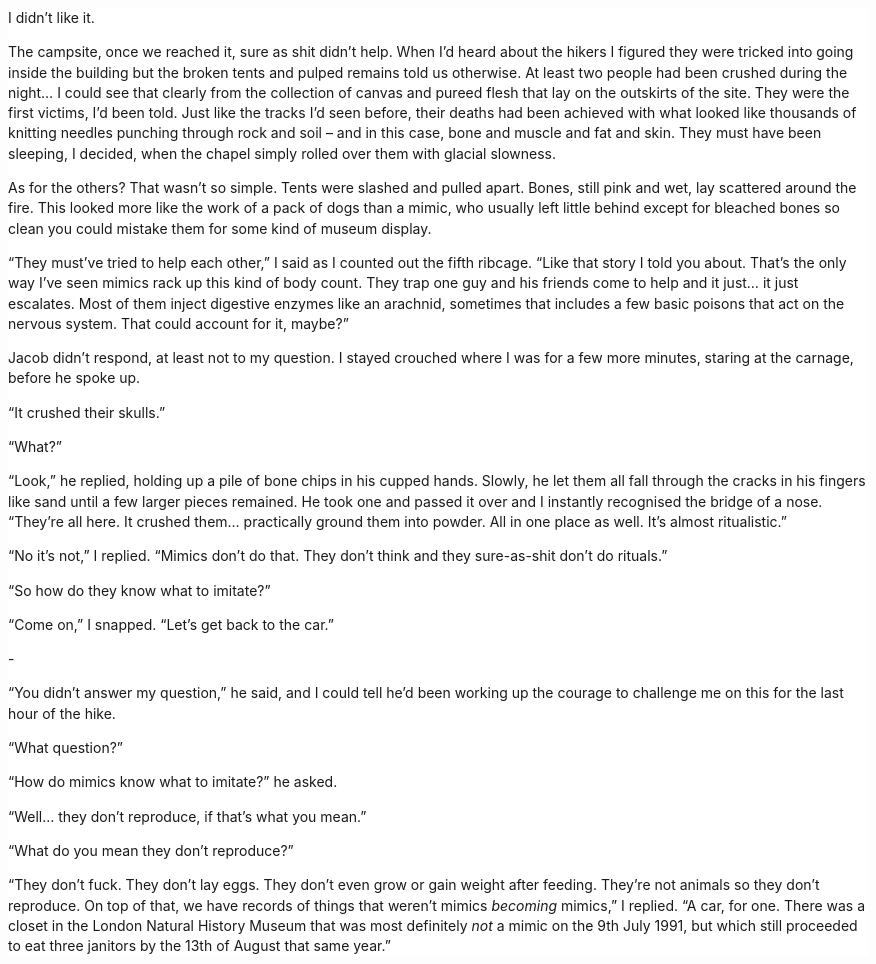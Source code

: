 I didn’t like it.

The campsite, once we reached it, sure as shit didn’t help. When I’d heard about the hikers I figured they were tricked into going inside the building but the broken tents and pulped remains told us otherwise. At least two people had been crushed during the night… I could see that clearly from the collection of canvas and pureed flesh that lay on the outskirts of the site. They were the first victims, I’d been told. Just like the tracks I’d seen before, their deaths had been achieved with what looked like thousands of knitting needles punching through rock and soil – and in this case, bone and muscle and fat and skin. They must have been sleeping, I decided, when the chapel simply rolled over them with glacial slowness.

As for the others? That wasn’t so simple. Tents were slashed and pulled apart. Bones, still pink and wet, lay scattered around the fire. This looked more like the work of a pack of dogs than a mimic, who usually left little behind except for bleached bones so clean you could mistake them for some kind of museum display.

“They must’ve tried to help each other,” I said as I counted out the fifth ribcage. “Like that story I told you about. That’s the only way I’ve seen mimics rack up this kind of body count. They trap one guy and his friends come to help and it just… it just escalates. Most of them inject digestive enzymes like an arachnid, sometimes that includes a few basic poisons that act on the nervous system. That could account for it, maybe?”

Jacob didn’t respond, at least not to my question. I stayed crouched where I was for a few more minutes, staring at the carnage, before he spoke up.

“It crushed their skulls.”

“What?”

“Look,” he replied, holding up a pile of bone chips in his cupped hands. Slowly, he let them all fall through the cracks in his fingers like sand until a few larger pieces remained. He took one and passed it over and I instantly recognised the bridge of a nose. “They’re all here. It crushed them… practically ground them into powder. All in one place as well. It’s almost ritualistic.”

“No it’s not,” I replied. “Mimics don’t do that. They don’t think and they sure-as-shit don’t do rituals.”

“So how do they know what to imitate?”

“Come on,” I snapped. “Let’s get back to the car.”

\-

“You didn’t answer my question,” he said, and I could tell he’d been working up the courage to challenge me on this for the last hour of the hike.

“What question?”

“How do mimics know what to imitate?” he asked.

“Well… they don’t reproduce, if that’s what you mean.”

“What do you mean they don’t reproduce?”

“They don’t fuck. They don’t lay eggs. They don’t even grow or gain weight after feeding. They’re not animals so they don’t reproduce. On top of that, we have records of things that weren’t mimics *becoming* mimics,” I replied. “A car, for one. There was a closet in the London Natural History Museum that was most definitely *not* a mimic on the 9th July 1991, but which still proceeded to eat three janitors by the 13th of August that same year.”
